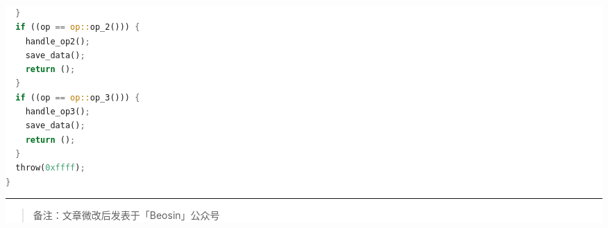 ```rust
  }
  if ((op == op::op_2())) {
    handle_op2();
    save_data();
    return ();
  }
  if ((op == op::op_3())) {
    handle_op3();
    save_data();
    return ();
  }
  throw(0xffff);
}
```

---

> 备注：文章微改后发表于「Beosin」公众号
